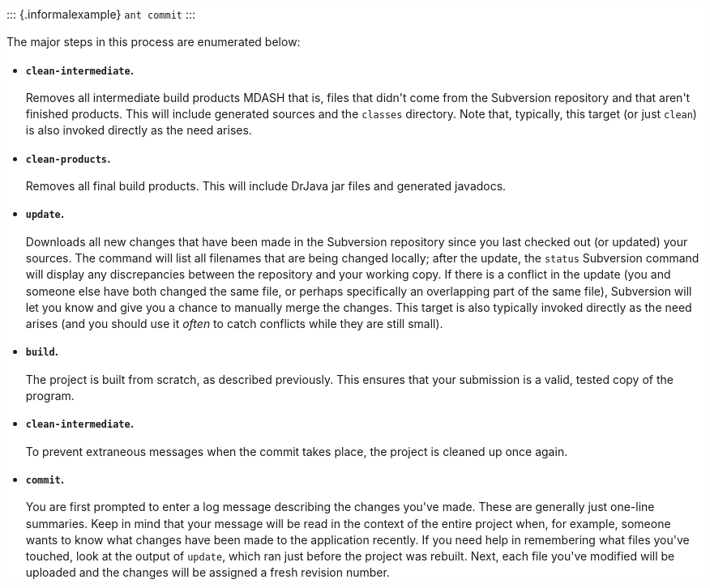 ::: {.informalexample}
`ant
        commit`
:::

The major steps in this process are enumerated below:

-   **`clean-intermediate`.**

    Removes all intermediate build products MDASH that is, files that
    didn\'t come from the Subversion repository and that aren\'t
    finished products. This will include generated sources and the
    `classes` directory. Note that, typically, this target (or just
    `clean`) is also invoked directly as the need arises.

-   **`clean-products`.**

    Removes all final build products. This will include DrJava jar files
    and generated javadocs.

-   **`update`.**

    Downloads all new changes that have been made in the Subversion
    repository since you last checked out (or updated) your sources. The
    command will list all filenames that are being changed locally;
    after the update, the `status` Subversion command will display any
    discrepancies between the repository and your working copy. If there
    is a conflict in the update (you and someone else have both changed
    the same file, or perhaps specifically an overlapping part of the
    same file), Subversion will let you know and give you a chance to
    manually merge the changes. This target is also typically invoked
    directly as the need arises (and you should use it *often* to catch
    conflicts while they are still small).

-   **`build`.**

    The project is built from scratch, as described previously. This
    ensures that your submission is a valid, tested copy of the program.

-   **`clean-intermediate`.**

    To prevent extraneous messages when the commit takes place, the
    project is cleaned up once again.

-   **`commit`.**

    You are first prompted to enter a log message describing the changes
    you\'ve made. These are generally just one-line summaries. Keep in
    mind that your message will be read in the context of the entire
    project when, for example, someone wants to know what changes have
    been made to the application recently. If you need help in
    remembering what files you\'ve touched, look at the output of
    `update`, which ran just before the project was rebuilt. Next, each
    file you\'ve modified will be uploaded and the changes will be
    assigned a fresh revision number.
